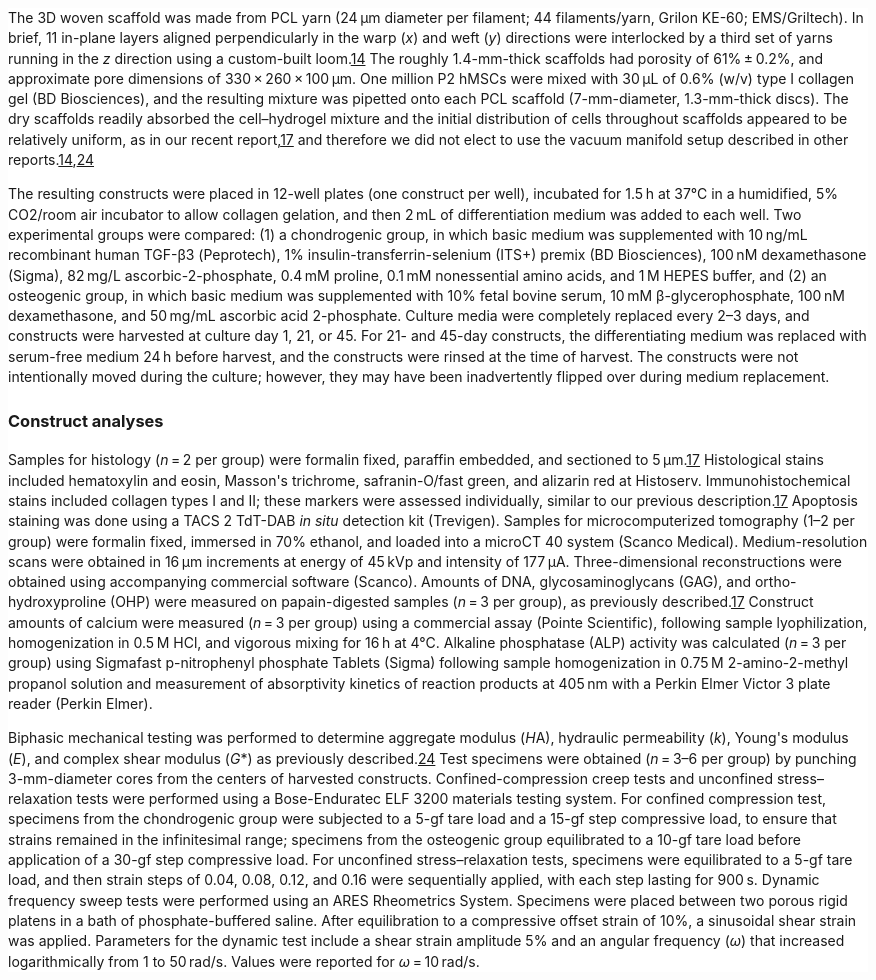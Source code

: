 The 3D woven scaffold was made from PCL yarn (24 μm diameter per filament; 44 filaments/yarn, Grilon KE-60; EMS/Griltech). In brief, 11 in-plane layers aligned perpendicularly in the warp (*x*) and weft (*y*) directions were interlocked by a third set of yarns running in the *z* direction using a custom-built loom.[14](#B14) The roughly 1.4-mm-thick scaffolds had porosity of 61% ± 0.2%, and approximate pore dimensions of 330 × 260 × 100 μm. One million P2 hMSCs were mixed with 30 μL of 0.6% (w/v) type I collagen gel (BD Biosciences), and the resulting mixture was pipetted onto each PCL scaffold (7-mm-diameter, 1.3-mm-thick discs). The dry scaffolds readily absorbed the cell–hydrogel mixture and the initial distribution of cells throughout scaffolds appeared to be relatively uniform, as in our recent report,[17](#B17) and therefore we did not elect to use the vacuum manifold setup described in other reports.[14](#B14),[24](#B24)

The resulting constructs were placed in 12-well plates (one construct per well), incubated for 1.5 h at 37°C in a humidified, 5% CO2/room air incubator to allow collagen gelation, and then 2 mL of differentiation medium was added to each well. Two experimental groups were compared: (1) a chondrogenic group, in which basic medium was supplemented with 10 ng/mL recombinant human TGF-β3 (Peprotech), 1% insulin-transferrin-selenium (ITS+) premix (BD Biosciences), 100 nM dexamethasone (Sigma), 82 mg/L ascorbic-2-phosphate, 0.4 mM proline, 0.1 mM nonessential amino acids, and 1 M HEPES buffer, and (2) an osteogenic group, in which basic medium was supplemented with 10% fetal bovine serum, 10 mM β-glycerophosphate, 100 nM dexamethasone, and 50 mg/mL ascorbic acid 2-phosphate. Culture media were completely replaced every 2–3 days, and constructs were harvested at culture day 1, 21, or 45. For 21- and 45-day constructs, the differentiating medium was replaced with serum-free medium 24 h before harvest, and the constructs were rinsed at the time of harvest. The constructs were not intentionally moved during the culture; however, they may have been inadvertently flipped over during medium replacement.

### Construct analyses

Samples for histology (*n* = 2 per group) were formalin fixed, paraffin embedded, and sectioned to 5 μm.[17](#B17) Histological stains included hematoxylin and eosin, Masson's trichrome, safranin-O/fast green, and alizarin red at Histoserv. Immunohistochemical stains included collagen types I and II; these markers were assessed individually, similar to our previous description.[17](#B17) Apoptosis staining was done using a TACS 2 TdT-DAB *in situ* detection kit (Trevigen). Samples for microcomputerized tomography (1–2 per group) were formalin fixed, immersed in 70% ethanol, and loaded into a microCT 40 system (Scanco Medical). Medium-resolution scans were obtained in 16 μm increments at energy of 45 kVp and intensity of 177 μA. Three-dimensional reconstructions were obtained using accompanying commercial software (Scanco). Amounts of DNA, glycosaminoglycans (GAG), and ortho-hydroxyproline (OHP) were measured on papain-digested samples (*n* = 3 per group), as previously described.[17](#B17) Construct amounts of calcium were measured (*n* = 3 per group) using a commercial assay (Pointe Scientific), following sample lyophilization, homogenization in 0.5 M HCl, and vigorous mixing for 16 h at 4°C. Alkaline phosphatase (ALP) activity was calculated (*n* = 3 per group) using Sigmafast p-nitrophenyl phosphate Tablets (Sigma) following sample homogenization in 0.75 M 2-amino-2-methyl propanol solution and measurement of absorptivity kinetics of reaction products at 405 nm with a Perkin Elmer Victor 3 plate reader (Perkin Elmer).

Biphasic mechanical testing was performed to determine aggregate modulus (*H*A), hydraulic permeability (*k*), Young's modulus (*E*), and complex shear modulus (*G*\*) as previously described.[24](#B24) Test specimens were obtained (*n* = 3–6 per group) by punching 3-mm-diameter cores from the centers of harvested constructs. Confined-compression creep tests and unconfined stress–relaxation tests were performed using a Bose-Enduratec ELF 3200 materials testing system. For confined compression test, specimens from the chondrogenic group were subjected to a 5-gf tare load and a 15-gf step compressive load, to ensure that strains remained in the infinitesimal range; specimens from the osteogenic group equilibrated to a 10-gf tare load before application of a 30-gf step compressive load. For unconfined stress–relaxation tests, specimens were equilibrated to a 5-gf tare load, and then strain steps of 0.04, 0.08, 0.12, and 0.16 were sequentially applied, with each step lasting for 900 s. Dynamic frequency sweep tests were performed using an ARES Rheometrics System. Specimens were placed between two porous rigid platens in a bath of phosphate-buffered saline. After equilibration to a compressive offset strain of 10%, a sinusoidal shear strain was applied. Parameters for the dynamic test include a shear strain amplitude 5% and an angular frequency (*ω*) that increased logarithmically from 1 to 50 rad/s. Values were reported for *ω* = 10 rad/s.
